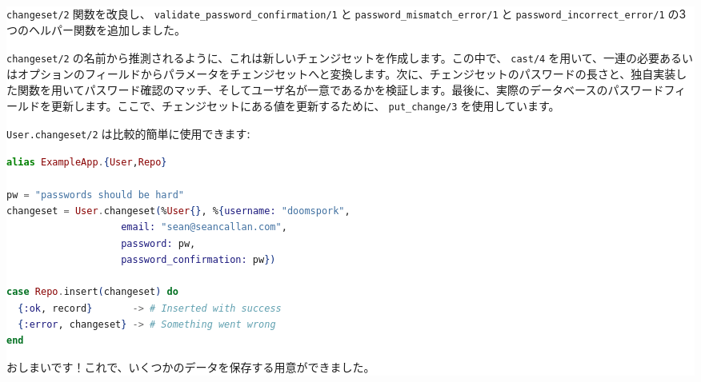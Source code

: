 `changeset/2` 関数を改良し、 `validate_password_confirmation/1` と `password_mismatch_error/1` と `password_incorrect_error/1` の3つのヘルパー関数を追加しました。

`changeset/2` の名前から推測されるように、これは新しいチェンジセットを作成します。この中で、 `cast/4` を用いて、一連の必要あるいはオプションのフィールドからパラメータをチェンジセットへと変換します。次に、チェンジセットのパスワードの長さと、独自実装した関数を用いてパスワード確認のマッチ、そしてユーザ名が一意であるかを検証します。最後に、実際のデータベースのパスワードフィールドを更新します。ここで、チェンジセットにある値を更新するために、 `put_change/3` を使用しています。

`User.changeset/2` は比較的簡単に使用できます:

```elixir
alias ExampleApp.{User,Repo}

pw = "passwords should be hard"
changeset = User.changeset(%User{}, %{username: "doomspork",
                    email: "sean@seancallan.com",
                    password: pw,
                    password_confirmation: pw})

case Repo.insert(changeset) do
  {:ok, record}       -> # Inserted with success
  {:error, changeset} -> # Something went wrong
end
```

おしまいです！これで、いくつかのデータを保存する用意ができました。
